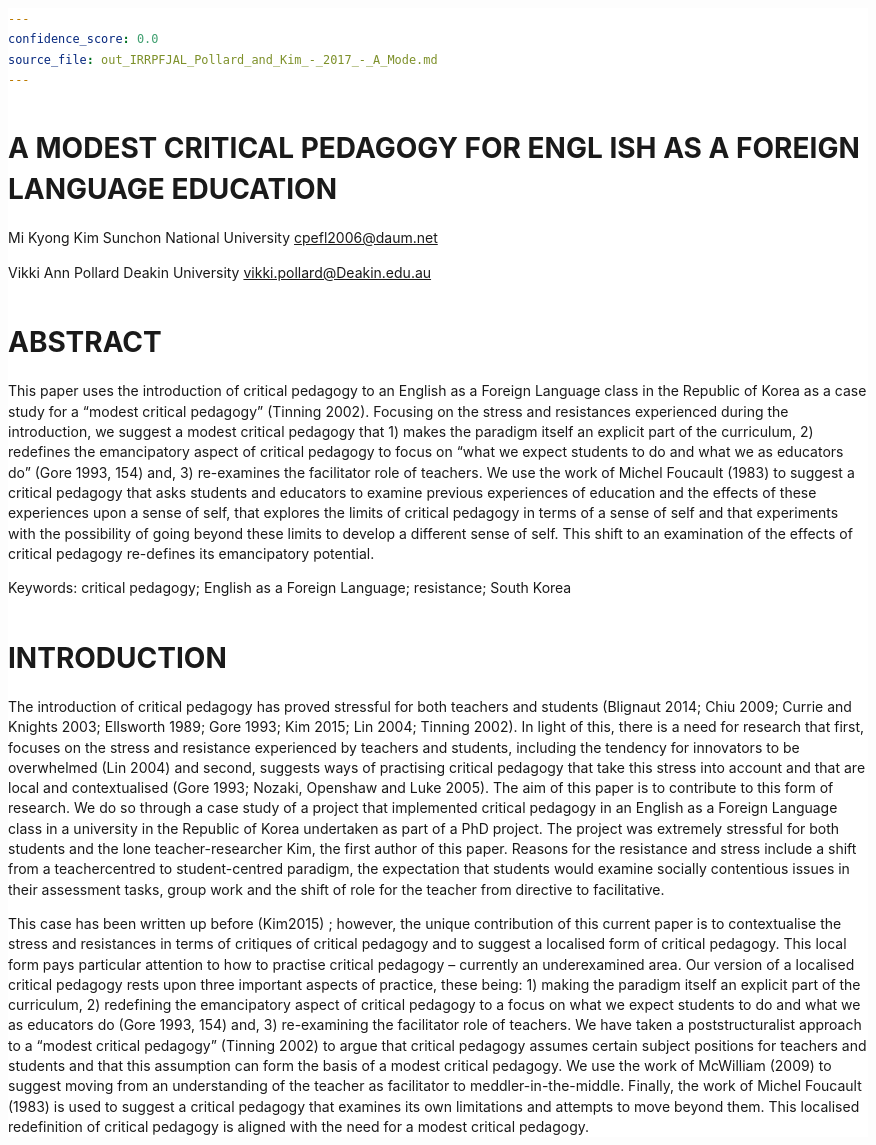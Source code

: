 ```yaml
---
confidence_score: 0.0
source_file: out_IRRPFJAL_Pollard_and_Kim_-_2017_-_A_Mode.md
---
```


# A MODEST CRITICAL PEDAGOGY FOR ENGL ISH AS A FOREIGN LANGUAGE EDUCATION

Mi Kyong Kim Sunchon National University cpefl2006@daum.net

Vikki Ann Pollard Deakin University vikki.pollard@Deakin.edu.au

# ABSTRACT

This paper uses the introduction of critical pedagogy to an English as a Foreign Language class in the Republic of Korea as a case study for a “modest critical pedagogy” (Tinning 2002). Focusing on the stress and resistances experienced during the introduction, we suggest a modest critical pedagogy that 1) makes the paradigm itself an explicit part of the curriculum, 2) redefines the emancipatory aspect of critical pedagogy to focus on “what we expect students to do and what we as educators do” (Gore 1993, 154) and, 3) re-examines the facilitator role of teachers. We use the work of Michel Foucault (1983) to suggest a critical pedagogy that asks students and educators to examine previous experiences of education and the effects of these experiences upon a sense of self, that explores the limits of critical pedagogy in terms of a sense of self and that experiments with the possibility of going beyond these limits to develop a different sense of self. This shift to an examination of the effects of critical pedagogy re-defines its emancipatory potential.

Keywords: critical pedagogy; English as a Foreign Language; resistance; South Korea

# INTRODUCTION

The introduction of critical pedagogy has proved stressful for both teachers and students (Blignaut 2014; Chiu 2009; Currie and Knights 2003; Ellsworth 1989; Gore 1993; Kim 2015; Lin 2004; Tinning 2002). In light of this, there is a need for research that first, focuses on the stress and resistance experienced by teachers and students, including the tendency for innovators to be overwhelmed (Lin 2004) and second, suggests ways of practising critical pedagogy that take this stress into account and that are local and contextualised (Gore 1993; Nozaki, Openshaw and Luke 2005). The aim of this paper is to contribute to this form of research. We do so through a case study of a project that implemented critical pedagogy in an English as a Foreign Language class in a university in the Republic of Korea undertaken as part of a PhD project. The project was extremely stressful for both students and the lone teacher-researcher Kim, the first author of this paper. Reasons for the resistance and stress include a shift from a teachercentred to student-centred paradigm, the expectation that students would examine socially contentious issues in their assessment tasks, group work and the shift of role for the teacher from directive to facilitative.

This case has been written up before $( \mathrm { K i m } 2 0 1 5 )$ ; however, the unique contribution of this current paper is to contextualise the stress and resistances in terms of critiques of critical pedagogy and to suggest a localised form of critical pedagogy. This local form pays particular attention to how to practise critical pedagogy – currently an underexamined area. Our version of a localised critical pedagogy rests upon three important aspects of practice, these being: 1) making the paradigm itself an explicit part of the curriculum, 2) redefining the emancipatory aspect of critical pedagogy to a focus on what we expect students to do and what we as educators do (Gore 1993, 154) and, 3) re-examining the facilitator role of teachers. We have taken a poststructuralist approach to a “modest critical pedagogy” (Tinning 2002) to argue that critical pedagogy assumes certain subject positions for teachers and students and that this assumption can form the basis of a modest critical pedagogy. We use the work of McWilliam (2009) to suggest moving from an understanding of the teacher as facilitator to meddler-in-the-middle. Finally, the work of Michel Foucault (1983) is used to suggest a critical pedagogy that examines its own limitations and attempts to move beyond them. This localised redefinition of critical pedagogy is aligned with the need for a modest critical pedagogy.

